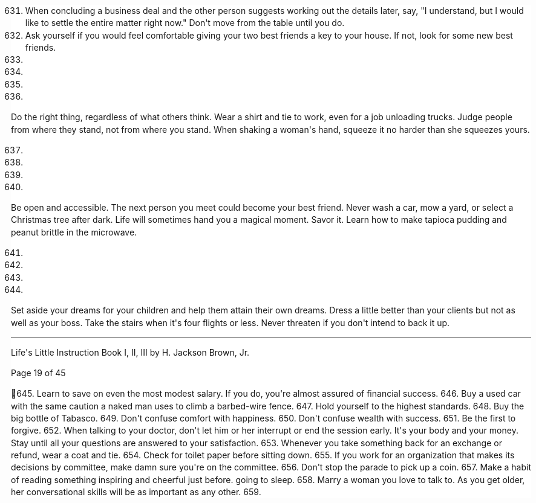 631. When concluding a business deal and the other person suggests
     working out the details later, say, "I understand, but I would like
     to settle the entire matter right now." Don't move from the table
     until you do.
632. Ask yourself if you would feel comfortable giving your two best
     friends a key to your house. If not, look for some new best
     friends.
633. 
634. 
635. 
636. 

Do the right thing, regardless of what others think. Wear a shirt and
tie to work, even for a job unloading trucks. Judge people from where
they stand, not from where you stand. When shaking a woman's hand,
squeeze it no harder than she squeezes yours.

637. 
638. 
639. 
640. 

Be open and accessible. The next person you meet could become your best
friend. Never wash a car, mow a yard, or select a Christmas tree after
dark. Life will sometimes hand you a magical moment. Savor it. Learn how
to make tapioca pudding and peanut brittle in the microwave.

641. 
642. 
643. 
644. 

Set aside your dreams for your children and help them attain their own
dreams. Dress a little better than your clients but not as well as your
boss. Take the stairs when it's four flights or less. Never threaten if
you don't intend to back it up.

------------------------------------------------------------------------

Life's Little Instruction Book I, II, III by H. Jackson Brown, Jr.

Page 19 of 45

645. Learn to save on even the most modest salary. If you do, you're
almost assured of financial success. 646. Buy a used car with the same
caution a naked man uses to climb a barbed-wire fence. 647. Hold
yourself to the highest standards. 648. Buy the big bottle of Tabasco.
649. Don't confuse comfort with happiness. 650. Don't confuse wealth
with success. 651. Be the first to forgive. 652. When talking to your
doctor, don't let him or her interrupt or end the session early. It's
your body and your money. Stay until all your questions are answered to
your satisfaction. 653. Whenever you take something back for an exchange
or refund, wear a coat and tie. 654. Check for toilet paper before
sitting down. 655. If you work for an organization that makes its
decisions by committee, make damn sure you're on the committee. 656.
Don't stop the parade to pick up a coin. 657. Make a habit of reading
something inspiring and cheerful just before. going to sleep. 658. Marry
a woman you love to talk to. As you get older, her conversational skills
will be as important as any other. 659.
